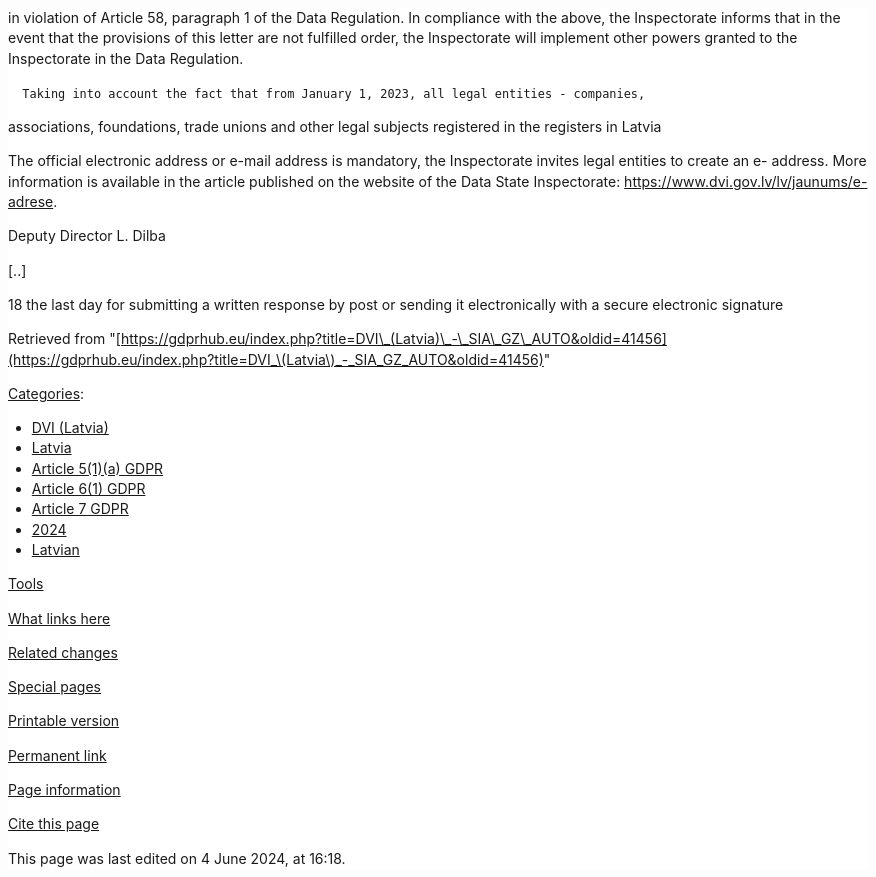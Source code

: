 in violation of Article 58, paragraph 1 of the Data Regulation.
      In compliance with the above, the Inspectorate informs that in the event that the provisions of this letter are not fulfilled
order, the Inspectorate will implement other powers granted to the Inspectorate in the Data Regulation.

      Taking into account the fact that from January 1, 2023, all legal entities - companies,
associations, foundations, trade unions and other legal subjects registered in the registers in Latvia

The official electronic address or e-mail address is mandatory, the Inspectorate invites legal entities to create an e-
address. More information is available in the article published on the website of the Data State Inspectorate:
https://www.dvi.gov.lv/lv/jaunums/e-adrese.

Deputy Director L. Dilba

\[..\]

18 the last day for submitting a written response by post or sending it electronically with a secure electronic signature

Retrieved from "[https://gdprhub.eu/index.php?title=DVI\_(Latvia)\_-\_SIA\_GZ\_AUTO&oldid=41456](https://gdprhub.eu/index.php?title=DVI_\(Latvia\)_-_SIA_GZ_AUTO&oldid=41456)"

[Categories](/index.php?title=Special:Categories "Special:Categories"):

*   [DVI (Latvia)](/index.php?title=Category:DVI_\(Latvia\) "Category:DVI (Latvia)")
*   [Latvia](/index.php?title=Category:Latvia "Category:Latvia")
*   [Article 5(1)(a) GDPR](/index.php?title=Category:Article_5\(1\)\(a\)_GDPR "Category:Article 5(1)(a) GDPR")
*   [Article 6(1) GDPR](/index.php?title=Category:Article_6\(1\)_GDPR "Category:Article 6(1) GDPR")
*   [Article 7 GDPR](/index.php?title=Category:Article_7_GDPR "Category:Article 7 GDPR")
*   [2024](/index.php?title=Category:2024 "Category:2024")
*   [Latvian](/index.php?title=Category:Latvian "Category:Latvian")

[Tools](#)

[What links here](/index.php?title=Special:WhatLinksHere/DVI_\(Latvia\)_-_SIA_GZ_AUTO "A list of all wiki pages that link here [j]")

[Related changes](/index.php?title=Special:RecentChangesLinked/DVI_\(Latvia\)_-_SIA_GZ_AUTO "Recent changes in pages linked from this page [k]")

[Special pages](/index.php?title=Special:SpecialPages "A list of all special pages [q]")

[Printable version](javascript:print\(\); "Printable version of this page [p]")

[Permanent link](/index.php?title=DVI_\(Latvia\)_-_SIA_GZ_AUTO&oldid=41456 "Permanent link to this revision of this page")

[Page information](/index.php?title=DVI_\(Latvia\)_-_SIA_GZ_AUTO&action=info "More information about this page")

[Cite this page](/index.php?title=Special:CiteThisPage&page=DVI_%28Latvia%29_-_SIA_GZ_AUTO&id=41456&wpFormIdentifier=titleform "Information on how to cite this page")

This page was last edited on 4 June 2024, at 16:18.
